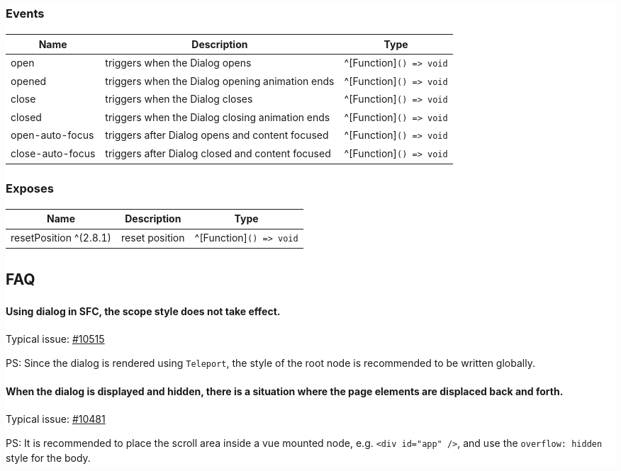 ### Events

| Name             | Description                                      | Type                    |
| ---------------- | ------------------------------------------------ | ----------------------- |
| open             | triggers when the Dialog opens                   | ^[Function]`() => void` |
| opened           | triggers when the Dialog opening animation ends  | ^[Function]`() => void` |
| close            | triggers when the Dialog closes                  | ^[Function]`() => void` |
| closed           | triggers when the Dialog closing animation ends  | ^[Function]`() => void` |
| open-auto-focus  | triggers after Dialog opens and content focused  | ^[Function]`() => void` |
| close-auto-focus | triggers after Dialog closed and content focused | ^[Function]`() => void` |

### Exposes

| Name                   | Description    | Type                    |
| ---------------------- | -------------- | ----------------------- |
| resetPosition ^(2.8.1) | reset position | ^[Function]`() => void` |

## FAQ

#### Using dialog in SFC, the scope style does not take effect.

Typical issue: [#10515](https://github.com/element-plus/element-plus/issues/10515)

PS: Since the dialog is rendered using `Teleport`, the style of the root node is recommended to be written globally.

#### When the dialog is displayed and hidden, there is a situation where the page elements are displaced back and forth.

Typical issue: [#10481](https://github.com/element-plus/element-plus/issues/10481)

PS: It is recommended to place the scroll area inside a vue mounted node, e.g. `<div id="app" />`, and use the `overflow: hidden` style for the body.
